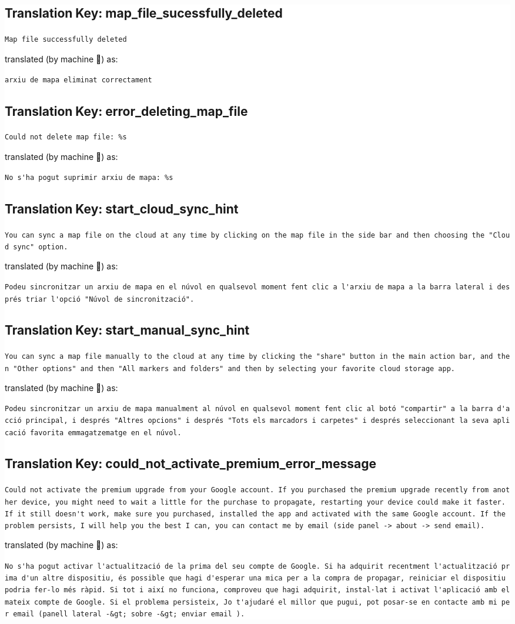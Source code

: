 
## Translation Key: map_file_sucessfully_deleted
```
Map file successfully deleted
```
translated (by machine 🤖) as:
```
arxiu de mapa eliminat correctament
```


## Translation Key: error_deleting_map_file
```
Could not delete map file: %s
```
translated (by machine 🤖) as:
```
No s'ha pogut suprimir arxiu de mapa: %s
```


## Translation Key: start_cloud_sync_hint
```
You can sync a map file on the cloud at any time by clicking on the map file in the side bar and then choosing the "Cloud sync" option.
```
translated (by machine 🤖) as:
```
Podeu sincronitzar un arxiu de mapa en el núvol en qualsevol moment fent clic a l'arxiu de mapa a la barra lateral i després triar l'opció "Núvol de sincronització".
```


## Translation Key: start_manual_sync_hint
```
You can sync a map file manually to the cloud at any time by clicking the "share" button in the main action bar, and then "Other options" and then "All markers and folders" and then by selecting your favorite cloud storage app.
```
translated (by machine 🤖) as:
```
Podeu sincronitzar un arxiu de mapa manualment al núvol en qualsevol moment fent clic al botó "compartir" a la barra d'acció principal, i després "Altres opcions" i després "Tots els marcadors i carpetes" i després seleccionant la seva aplicació favorita emmagatzematge en el núvol.
```


## Translation Key: could_not_activate_premium_error_message
```
Could not activate the premium upgrade from your Google account. If you purchased the premium upgrade recently from another device, you might need to wait a little for the purchase to propagate, restarting your device could make it faster. If it still doesn't work, make sure you purchased, installed the app and activated with the same Google account. If the problem persists, I will help you the best I can, you can contact me by email (side panel -> about -> send email).
```
translated (by machine 🤖) as:
```
No s'ha pogut activar l'actualització de la prima del seu compte de Google. Si ha adquirit recentment l'actualització prima d'un altre dispositiu, és possible que hagi d'esperar una mica per a la compra de propagar, reiniciar el dispositiu podria fer-lo més ràpid. Si tot i així no funciona, comproveu que hagi adquirit, instal·lat i activat l'aplicació amb el mateix compte de Google. Si el problema persisteix, Jo t'ajudaré el millor que pugui, pot posar-se en contacte amb mi per email (panell lateral -&gt; sobre -&gt; enviar email ).
```
